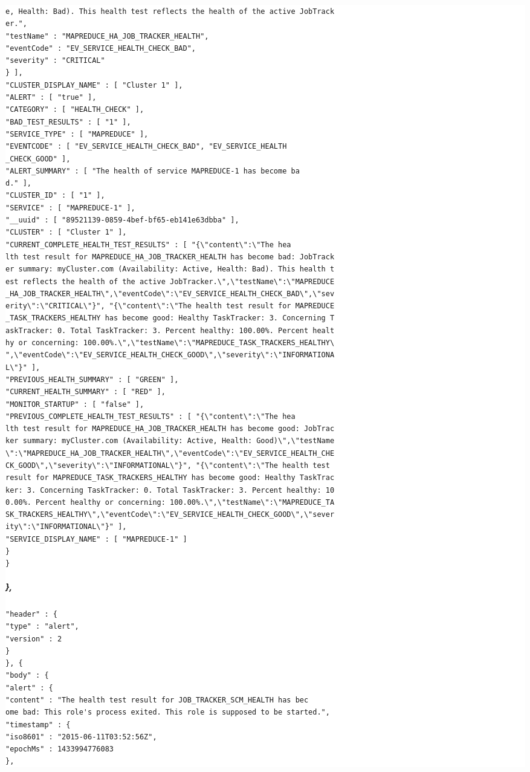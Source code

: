 ```
e, Health: Bad). This health test reflects the health of the active JobTrack
er.",
"testName" : "MAPREDUCE_HA_JOB_TRACKER_HEALTH",
"eventCode" : "EV_SERVICE_HEALTH_CHECK_BAD",
"severity" : "CRITICAL"
} ],
"CLUSTER_DISPLAY_NAME" : [ "Cluster 1" ],
"ALERT" : [ "true" ],
"CATEGORY" : [ "HEALTH_CHECK" ],
"BAD_TEST_RESULTS" : [ "1" ],
"SERVICE_TYPE" : [ "MAPREDUCE" ],
"EVENTCODE" : [ "EV_SERVICE_HEALTH_CHECK_BAD", "EV_SERVICE_HEALTH
_CHECK_GOOD" ],
"ALERT_SUMMARY" : [ "The health of service MAPREDUCE-1 has become ba
d." ],
"CLUSTER_ID" : [ "1" ],
"SERVICE" : [ "MAPREDUCE-1" ],
"__uuid" : [ "89521139-0859-4bef-bf65-eb141e63dbba" ],
"CLUSTER" : [ "Cluster 1" ],
"CURRENT_COMPLETE_HEALTH_TEST_RESULTS" : [ "{\"content\":\"The hea
lth test result for MAPREDUCE_HA_JOB_TRACKER_HEALTH has become bad: JobTrack
er summary: myCluster.com (Availability: Active, Health: Bad). This health t
est reflects the health of the active JobTracker.\",\"testName\":\"MAPREDUCE
_HA_JOB_TRACKER_HEALTH\",\"eventCode\":\"EV_SERVICE_HEALTH_CHECK_BAD\",\"sev
erity\":\"CRITICAL\"}", "{\"content\":\"The health test result for MAPREDUCE
_TASK_TRACKERS_HEALTHY has become good: Healthy TaskTracker: 3. Concerning T
askTracker: 0. Total TaskTracker: 3. Percent healthy: 100.00%. Percent healt
hy or concerning: 100.00%.\",\"testName\":\"MAPREDUCE_TASK_TRACKERS_HEALTHY\
",\"eventCode\":\"EV_SERVICE_HEALTH_CHECK_GOOD\",\"severity\":\"INFORMATIONA
L\"}" ],
"PREVIOUS_HEALTH_SUMMARY" : [ "GREEN" ],
"CURRENT_HEALTH_SUMMARY" : [ "RED" ],
"MONITOR_STARTUP" : [ "false" ],
"PREVIOUS_COMPLETE_HEALTH_TEST_RESULTS" : [ "{\"content\":\"The hea
lth test result for MAPREDUCE_HA_JOB_TRACKER_HEALTH has become good: JobTrac
ker summary: myCluster.com (Availability: Active, Health: Good)\",\"testName
\":\"MAPREDUCE_HA_JOB_TRACKER_HEALTH\",\"eventCode\":\"EV_SERVICE_HEALTH_CHE
CK_GOOD\",\"severity\":\"INFORMATIONAL\"}", "{\"content\":\"The health test
result for MAPREDUCE_TASK_TRACKERS_HEALTHY has become good: Healthy TaskTrac
ker: 3. Concerning TaskTracker: 0. Total TaskTracker: 3. Percent healthy: 10
0.00%. Percent healthy or concerning: 100.00%.\",\"testName\":\"MAPREDUCE_TA
SK_TRACKERS_HEALTHY\",\"eventCode\":\"EV_SERVICE_HEALTH_CHECK_GOOD\",\"sever
ity\":\"INFORMATIONAL\"}" ],
"SERVICE_DISPLAY_NAME" : [ "MAPREDUCE-1" ]
}
}
```

##### },

```
"header" : {
"type" : "alert",
"version" : 2
}
}, {
"body" : {
"alert" : {
"content" : "The health test result for JOB_TRACKER_SCM_HEALTH has bec
ome bad: This role's process exited. This role is supposed to be started.",
"timestamp" : {
"iso8601" : "2015-06-11T03:52:56Z",
"epochMs" : 1433994776083
},
```
